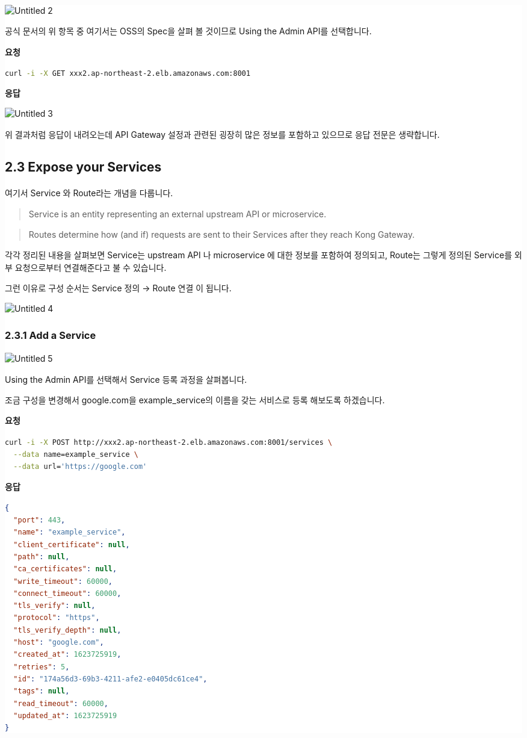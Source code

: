 ![Untitled 2](https://user-images.githubusercontent.com/79149004/125185351-64739900-e25f-11eb-8eb9-d317ca3b03f5.png)

공식 문서의 위 항목 중 여기서는 OSS의 Spec을 살펴 볼 것이므로 Using the Admin API를 선택합니다.

**요청**

```bash
curl -i -X GET xxx2.ap-northeast-2.elb.amazonaws.com:8001
```

**응답**

![Untitled 3](https://user-images.githubusercontent.com/79149004/125185352-650c2f80-e25f-11eb-9604-9c600cdbec2c.png)

위 결과처럼 응답이 내려오는데 API Gateway 설정과 관련된 굉장히 많은 정보를 포함하고 있으므로 응답 전문은 생략합니다.

## 2.3 Expose your Services

여기서 Service 와 Route라는 개념을 다룹니다.

> Service is an entity representing an external upstream API or microservice.

> Routes determine how (and if) requests are sent to their Services after they reach Kong Gateway.

각각 정리된 내용을 살펴보면 Service는 upstream API 나 microservice 에 대한 정보를 포함하여 정의되고, Route는 그렇게 정의된 Service를 외부 요청으로부터 연결해준다고 불 수 있습니다.

그런 이유로 구성 순서는 Service 정의 → Route 연결 이 됩니다.

![Untitled 4](https://user-images.githubusercontent.com/79149004/125185353-65a4c600-e25f-11eb-8925-c84e14652399.png)

### 2.3.1 Add a Service

![Untitled 5](https://user-images.githubusercontent.com/79149004/125185354-65a4c600-e25f-11eb-8e5a-e2df47802d36.png)

Using the Admin API를 선택해서 Service 등록 과정을 살펴봅니다.

조금 구성을 변경해서 google.com을 example_service의 이름을 갖는 서비스로 등록 해보도록 하겠습니다.

**요청**

```bash
curl -i -X POST http://xxx2.ap-northeast-2.elb.amazonaws.com:8001/services \
  --data name=example_service \
  --data url='https://google.com'
```

**응답**

```json
{
  "port": 443,
  "name": "example_service",
  "client_certificate": null,
  "path": null,
  "ca_certificates": null,
  "write_timeout": 60000,
  "connect_timeout": 60000,
  "tls_verify": null,
  "protocol": "https",
  "tls_verify_depth": null,
  "host": "google.com",
  "created_at": 1623725919,
  "retries": 5,
  "id": "174a56d3-69b3-4211-afe2-e0405dc61ce4",
  "tags": null,
  "read_timeout": 60000,
  "updated_at": 1623725919
}
```